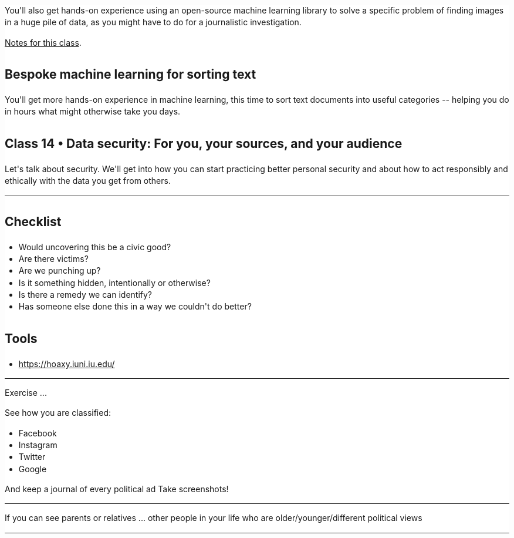 You'll also get hands-on experience using an open-source machine learning library to solve a specific problem of finding images in a huge pile of data, as you might have to do for a journalistic investigation.

<a href="https://keefe.cc/newmark-design-development/THE_NOTES.html#class10">Notes for this class</a>.

## Bespoke machine learning for sorting text

You'll get more hands-on experience in machine learning, this time to sort text documents into useful categories -- helping you do in hours what might otherwise take you days.


## Class 14 • Data security: For you, your sources, and your audience

Let's talk about security. We'll get into how you can start practicing better personal security and about how to act responsibly and ethically with the data you get from others.


----

## Checklist

- Would uncovering this be a civic good?
- Are there victims?
- Are we punching up?
- Is it something hidden, intentionally or otherwise?
- Is there a remedy we can identify?
- Has someone else done this in a way we couldn't do better?

## Tools

- https://hoaxy.iuni.iu.edu/


--- 

Exercise ... 

See how you are classified:
- Facebook
- Instagram
- Twitter
- Google

And keep a journal of every political ad
Take screenshots!

----

If you can see parents or relatives ... other people in your life who are older/younger/different political views

---



